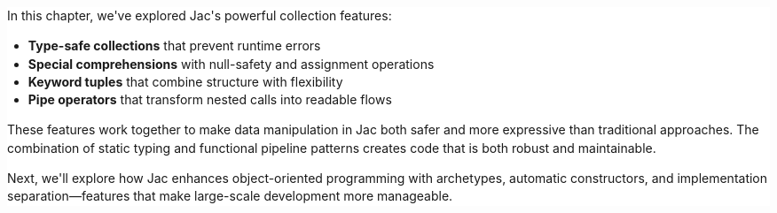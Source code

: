 In this chapter, we've explored Jac's powerful collection features:

- **Type-safe collections** that prevent runtime errors
- **Special comprehensions** with null-safety and assignment operations
- **Keyword tuples** that combine structure with flexibility
- **Pipe operators** that transform nested calls into readable flows

These features work together to make data manipulation in Jac both safer and more expressive than traditional approaches. The combination of static typing and functional pipeline patterns creates code that is both robust and maintainable.

Next, we'll explore how Jac enhances object-oriented programming with archetypes, automatic constructors, and implementation separation—features that make large-scale development more manageable.